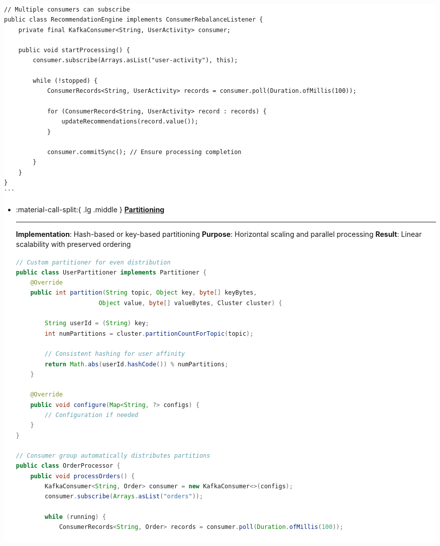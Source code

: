     // Multiple consumers can subscribe
    public class RecommendationEngine implements ConsumerRebalanceListener {
        private final KafkaConsumer<String, UserActivity> consumer;
        
        public void startProcessing() {
            consumer.subscribe(Arrays.asList("user-activity"), this);
            
            while (!stopped) {
                ConsumerRecords<String, UserActivity> records = consumer.poll(Duration.ofMillis(100));
                
                for (ConsumerRecord<String, UserActivity> record : records) {
                    updateRecommendations(record.value());
                }
                
                consumer.commitSync(); // Ensure processing completion
            }
        }
    }
    ```

- :material-call-split:{ .lg .middle } **[Partitioning](../../pattern-library/scaling/sharding.md)**
    
    ---
    
    **Implementation**: Hash-based or key-based partitioning
    **Purpose**: Horizontal scaling and parallel processing
    **Result**: Linear scalability with preserved ordering
    
    ```java
    // Custom partitioner for even distribution
    public class UserPartitioner implements Partitioner {
        @Override
        public int partition(String topic, Object key, byte[] keyBytes, 
                           Object value, byte[] valueBytes, Cluster cluster) {
            
            String userId = (String) key;
            int numPartitions = cluster.partitionCountForTopic(topic);
            
            // Consistent hashing for user affinity
            return Math.abs(userId.hashCode()) % numPartitions;
        }
        
        @Override
        public void configure(Map<String, ?> configs) {
            // Configuration if needed
        }
    }
    
    // Consumer group automatically distributes partitions
    public class OrderProcessor {
        public void processOrders() {
            KafkaConsumer<String, Order> consumer = new KafkaConsumer<>(configs);
            consumer.subscribe(Arrays.asList("orders"));
            
            while (running) {
                ConsumerRecords<String, Order> records = consumer.poll(Duration.ofMillis(100));
                